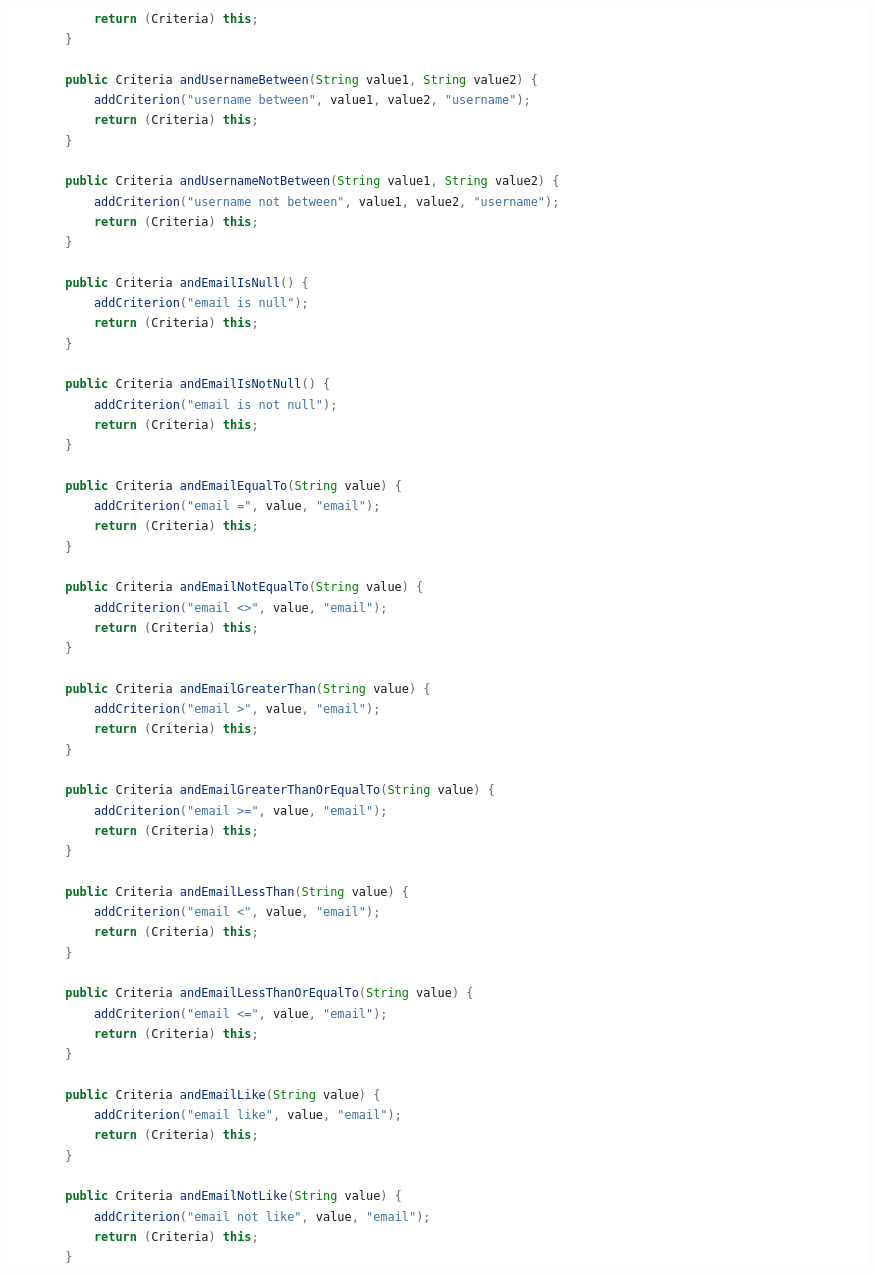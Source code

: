 ```java
            return (Criteria) this;
        }

        public Criteria andUsernameBetween(String value1, String value2) {
            addCriterion("username between", value1, value2, "username");
            return (Criteria) this;
        }

        public Criteria andUsernameNotBetween(String value1, String value2) {
            addCriterion("username not between", value1, value2, "username");
            return (Criteria) this;
        }

        public Criteria andEmailIsNull() {
            addCriterion("email is null");
            return (Criteria) this;
        }

        public Criteria andEmailIsNotNull() {
            addCriterion("email is not null");
            return (Criteria) this;
        }

        public Criteria andEmailEqualTo(String value) {
            addCriterion("email =", value, "email");
            return (Criteria) this;
        }

        public Criteria andEmailNotEqualTo(String value) {
            addCriterion("email <>", value, "email");
            return (Criteria) this;
        }

        public Criteria andEmailGreaterThan(String value) {
            addCriterion("email >", value, "email");
            return (Criteria) this;
        }

        public Criteria andEmailGreaterThanOrEqualTo(String value) {
            addCriterion("email >=", value, "email");
            return (Criteria) this;
        }

        public Criteria andEmailLessThan(String value) {
            addCriterion("email <", value, "email");
            return (Criteria) this;
        }

        public Criteria andEmailLessThanOrEqualTo(String value) {
            addCriterion("email <=", value, "email");
            return (Criteria) this;
        }

        public Criteria andEmailLike(String value) {
            addCriterion("email like", value, "email");
            return (Criteria) this;
        }

        public Criteria andEmailNotLike(String value) {
            addCriterion("email not like", value, "email");
            return (Criteria) this;
        }

```